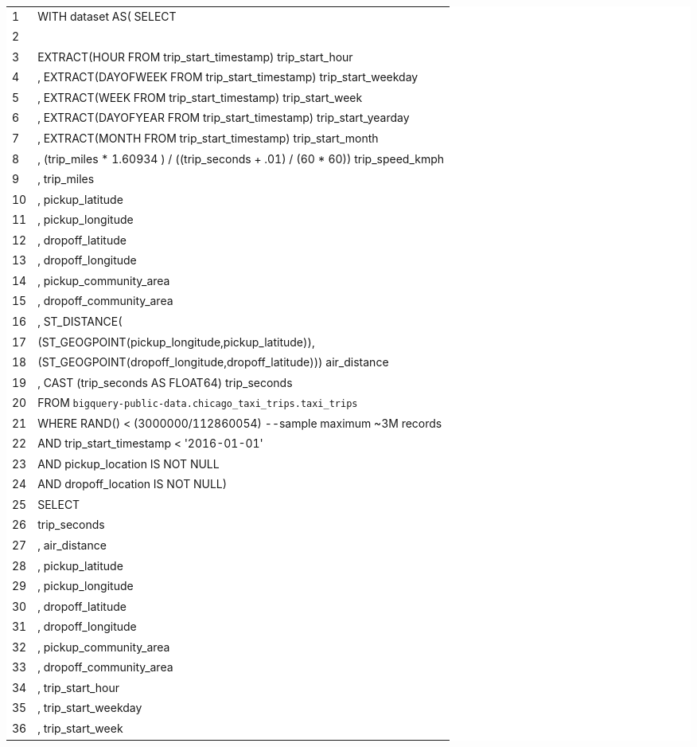 |     |     |
| --- | --- |
| 1   | WITH dataset AS( SELECT |
| 2   |     |
| 3   | EXTRACT(HOUR FROM trip_start_timestamp) trip_start_hour |
| 4   | , EXTRACT(DAYOFWEEK FROM trip_start_timestamp) trip_start_weekday |
| 5   | , EXTRACT(WEEK FROM trip_start_timestamp) trip_start_week |
| 6   | , EXTRACT(DAYOFYEAR FROM trip_start_timestamp) trip_start_yearday |
| 7   | , EXTRACT(MONTH  FROM trip_start_timestamp) trip_start_month |
| 8   | , (trip_miles *  1.60934 ) / ((trip_seconds + .01) / (60  *  60)) trip_speed_kmph |
| 9   | , trip_miles |
| 10  | , pickup_latitude |
| 11  | , pickup_longitude |
| 12  | , dropoff_latitude |
| 13  | , dropoff_longitude |
| 14  | , pickup_community_area |
| 15  | , dropoff_community_area |
| 16  | , ST_DISTANCE( |
| 17  | (ST_GEOGPOINT(pickup_longitude,pickup_latitude)), |
| 18  | (ST_GEOGPOINT(dropoff_longitude,dropoff_latitude))) air_distance |
| 19  | , CAST (trip_seconds AS FLOAT64) trip_seconds |
| 20  |  FROM  `bigquery-public-data.chicago_taxi_trips.taxi_trips` |
| 21  |  WHERE  RAND() < (3000000/112860054) --sample maximum ~3M records |
| 22  |  AND trip_start_timestamp <  '2016-01-01' |
| 23  |  AND pickup_location IS  NOT  NULL |
| 24  |  AND dropoff_location IS  NOT  NULL) |
| 25  |  SELECT |
| 26  | trip_seconds |
| 27  | , air_distance |
| 28  | , pickup_latitude |
| 29  | , pickup_longitude |
| 30  | , dropoff_latitude |
| 31  | , dropoff_longitude |
| 32  | , pickup_community_area |
| 33  | , dropoff_community_area |
| 34  | , trip_start_hour |
| 35  | , trip_start_weekday |
| 36  | , trip_start_week |